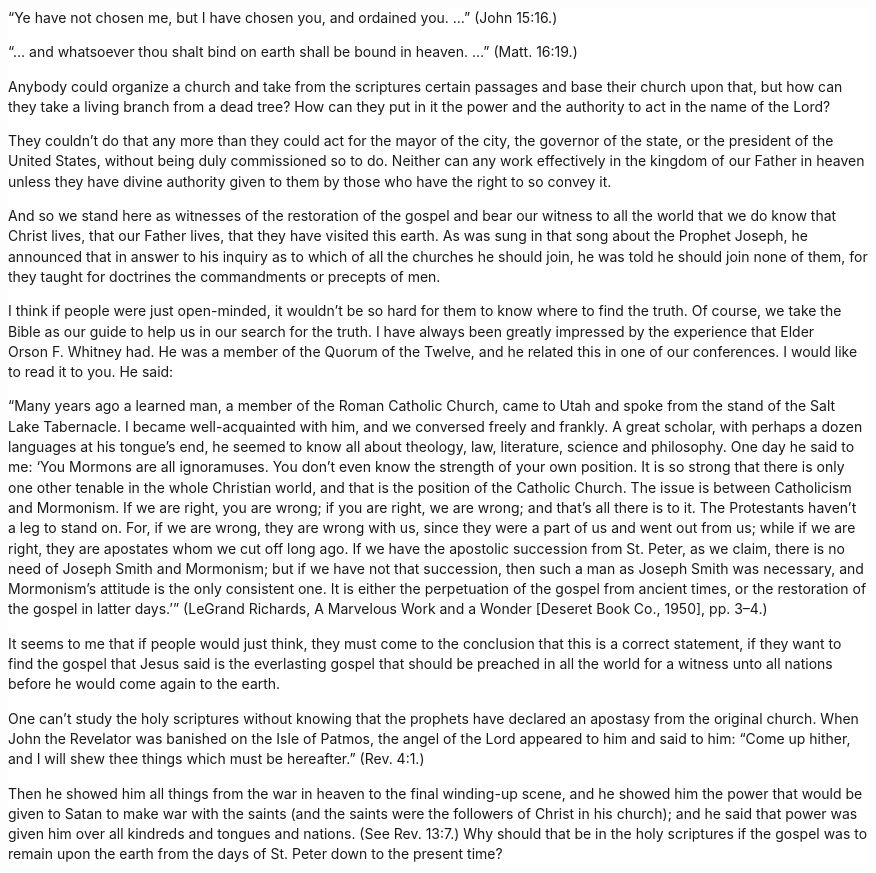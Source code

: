 “Ye have not chosen me, but I have chosen you, and ordained you. …” (John 15:16.)

“… and whatsoever thou shalt bind on earth shall be bound in heaven. …” (Matt. 16:19.)

Anybody could organize a church and take from the scriptures certain passages and base their church upon that, but how can they take a living branch from a dead tree? How can they put in it the power and the authority to act in the name of the Lord?

They couldn’t do that any more than they could act for the mayor of the city, the governor of the state, or the president of the United States, without being duly commissioned so to do. Neither can any work effectively in the kingdom of our Father in heaven unless they have divine authority given to them by those who have the right to so convey it.

And so we stand here as witnesses of the restoration of the gospel and bear our witness to all the world that we do know that Christ lives, that our Father lives, that they have visited this earth. As was sung in that song about the Prophet Joseph, he announced that in answer to his inquiry as to which of all the churches he should join, he was told he should join none of them, for they taught for doctrines the commandments or precepts of men.

I think if people were just open-minded, it wouldn’t be so hard for them to know where to find the truth. Of course, we take the Bible as our guide to help us in our search for the truth. I have always been greatly impressed by the experience that Elder Orson F. Whitney had. He was a member of the Quorum of the Twelve, and he related this in one of our conferences. I would like to read it to you. He said:

“Many years ago a learned man, a member of the Roman Catholic Church, came to Utah and spoke from the stand of the Salt Lake Tabernacle. I became well-acquainted with him, and we conversed freely and frankly. A great scholar, with perhaps a dozen languages at his tongue’s end, he seemed to know all about theology, law, literature, science and philosophy. One day he said to me: ‘You Mormons are all ignoramuses. You don’t even know the strength of your own position. It is so strong that there is only one other tenable in the whole Christian world, and that is the position of the Catholic Church. The issue is between Catholicism and Mormonism. If we are right, you are wrong; if you are right, we are wrong; and that’s all there is to it. The Protestants haven’t a leg to stand on. For, if we are wrong, they are wrong with us, since they were a part of us and went out from us; while if we are right, they are apostates whom we cut off long ago. If we have the apostolic succession from St. Peter, as we claim, there is no need of Joseph Smith and Mormonism; but if we have not that succession, then such a man as Joseph Smith was necessary, and Mormonism’s attitude is the only consistent one. It is either the perpetuation of the gospel from ancient times, or the restoration of the gospel in latter days.’” (LeGrand Richards, A Marvelous Work and a Wonder [Deseret Book Co., 1950], pp. 3–4.)

It seems to me that if people would just think, they must come to the conclusion that this is a correct statement, if they want to find the gospel that Jesus said is the everlasting gospel that should be preached in all the world for a witness unto all nations before he would come again to the earth.

One can’t study the holy scriptures without knowing that the prophets have declared an apostasy from the original church. When John the Revelator was banished on the Isle of Patmos, the angel of the Lord appeared to him and said to him: “Come up hither, and I will shew thee things which must be hereafter.” (Rev. 4:1.)

Then he showed him all things from the war in heaven to the final winding-up scene, and he showed him the power that would be given to Satan to make war with the saints (and the saints were the followers of Christ in his church); and he said that power was given him over all kindreds and tongues and nations. (See Rev. 13:7.) Why should that be in the holy scriptures if the gospel was to remain upon the earth from the days of St. Peter down to the present time?
